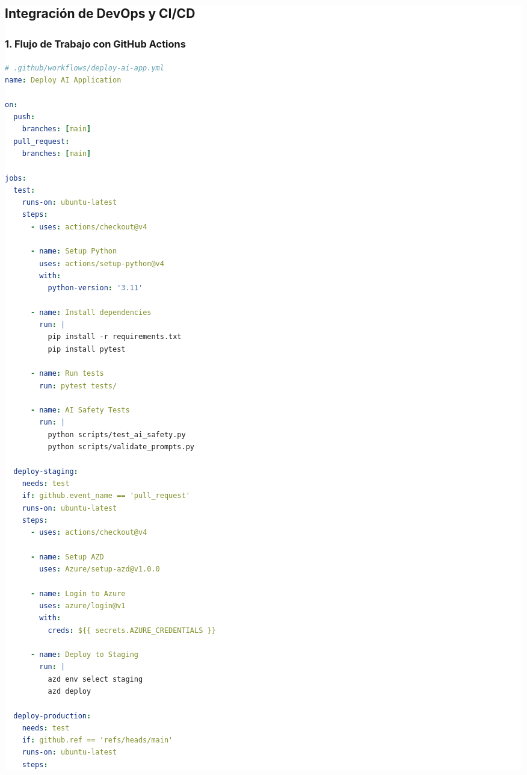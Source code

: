 ## Integración de DevOps y CI/CD

### 1. Flujo de Trabajo con GitHub Actions

```yaml
# .github/workflows/deploy-ai-app.yml
name: Deploy AI Application

on:
  push:
    branches: [main]
  pull_request:
    branches: [main]

jobs:
  test:
    runs-on: ubuntu-latest
    steps:
      - uses: actions/checkout@v4
      
      - name: Setup Python
        uses: actions/setup-python@v4
        with:
          python-version: '3.11'
          
      - name: Install dependencies
        run: |
          pip install -r requirements.txt
          pip install pytest
          
      - name: Run tests
        run: pytest tests/
        
      - name: AI Safety Tests
        run: |
          python scripts/test_ai_safety.py
          python scripts/validate_prompts.py

  deploy-staging:
    needs: test
    if: github.event_name == 'pull_request'
    runs-on: ubuntu-latest
    steps:
      - uses: actions/checkout@v4
      
      - name: Setup AZD
        uses: Azure/setup-azd@v1.0.0
        
      - name: Login to Azure
        uses: azure/login@v1
        with:
          creds: ${{ secrets.AZURE_CREDENTIALS }}
          
      - name: Deploy to Staging
        run: |
          azd env select staging
          azd deploy

  deploy-production:
    needs: test
    if: github.ref == 'refs/heads/main'
    runs-on: ubuntu-latest
    steps:
```